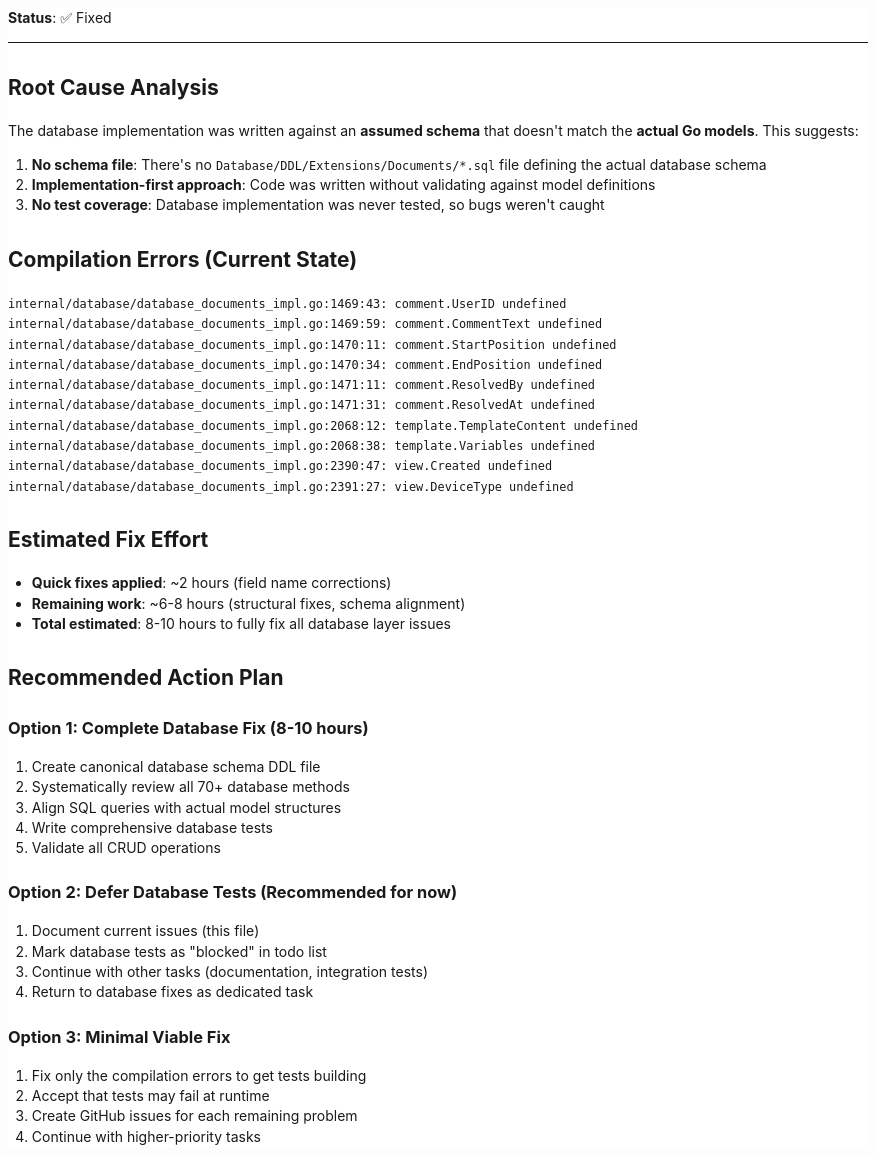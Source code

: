 **Status**: ✅ Fixed

---

## Root Cause Analysis

The database implementation was written against an **assumed schema** that doesn't match the **actual Go models**. This suggests:

1. **No schema file**: There's no `Database/DDL/Extensions/Documents/*.sql` file defining the actual database schema
2. **Implementation-first approach**: Code was written without validating against model definitions
3. **No test coverage**: Database implementation was never tested, so bugs weren't caught

## Compilation Errors (Current State)

```
internal/database/database_documents_impl.go:1469:43: comment.UserID undefined
internal/database/database_documents_impl.go:1469:59: comment.CommentText undefined
internal/database/database_documents_impl.go:1470:11: comment.StartPosition undefined
internal/database/database_documents_impl.go:1470:34: comment.EndPosition undefined
internal/database/database_documents_impl.go:1471:11: comment.ResolvedBy undefined
internal/database/database_documents_impl.go:1471:31: comment.ResolvedAt undefined
internal/database/database_documents_impl.go:2068:12: template.TemplateContent undefined
internal/database/database_documents_impl.go:2068:38: template.Variables undefined
internal/database/database_documents_impl.go:2390:47: view.Created undefined
internal/database/database_documents_impl.go:2391:27: view.DeviceType undefined
```

## Estimated Fix Effort

- **Quick fixes applied**: ~2 hours (field name corrections)
- **Remaining work**: ~6-8 hours (structural fixes, schema alignment)
- **Total estimated**: 8-10 hours to fully fix all database layer issues

## Recommended Action Plan

### Option 1: Complete Database Fix (8-10 hours)
1. Create canonical database schema DDL file
2. Systematically review all 70+ database methods
3. Align SQL queries with actual model structures
4. Write comprehensive database tests
5. Validate all CRUD operations

### Option 2: Defer Database Tests (Recommended for now)
1. Document current issues (this file)
2. Mark database tests as "blocked" in todo list
3. Continue with other tasks (documentation, integration tests)
4. Return to database fixes as dedicated task

### Option 3: Minimal Viable Fix
1. Fix only the compilation errors to get tests building
2. Accept that tests may fail at runtime
3. Create GitHub issues for each remaining problem
4. Continue with higher-priority tasks
